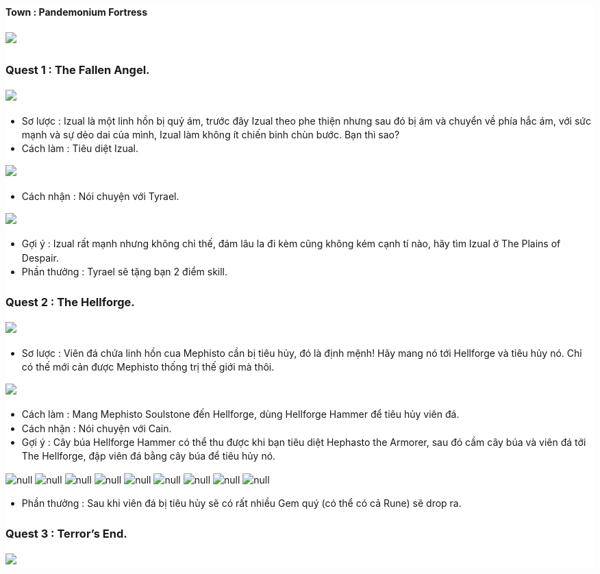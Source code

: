 #### Town : Pandemonium Fortress <a href="#town-pandemonium-fortress" id="town-pandemonium-fortress"></a>

![](https://i0.wp.com/diablo2-vn.com/wp-content/uploads/2020/09/Chaos\_Sanctuary\_jigsaw-scaled.jpg?w=1020\&ssl=1)

### Quest 1 : The Fallen Angel. <a href="#quest-1-the-fallen-angel" id="quest-1-the-fallen-angel"></a>

![](https://i1.wp.com/diablo2-vn.com/wp-content/uploads/2020/09/Act4Q1.gif?w=1020\&ssl=1)

* Sơ lược : Izual là một linh hồn bị quỷ ám, trước đây Izual theo phe thiện nhưng sau đó bị ám và chuyển về phía hắc ám, với sức mạnh và sự dẻo dai của mình, Izual làm không ít chiến binh chùn bước. Bạn thì sao?
* Cách làm : Tiêu diệt Izual.

![](https://i2.wp.com/diablo2-vn.com/wp-content/uploads/2020/09/Izual.gif?w=1020\&ssl=1)

* Cách nhận : Nói chuyện với Tyrael.

![](https://i2.wp.com/diablo2-vn.com/wp-content/uploads/2020/09/Izual-spirit.gif?w=1020\&ssl=1)

* Gợi ý : Izual rất mạnh nhưng không chỉ thế, đám lâu la đi kèm cũng không kém cạnh tí nào, hãy tìm Izual ở The Plains of Despair.
* Phần thưởng : Tyrael sẽ tặng bạn 2 điểm skill.

&#x20;

### Quest 2 : The Hellforge. <a href="#quest-2-the-hellforge" id="quest-2-the-hellforge"></a>

![](https://i0.wp.com/diablo2-vn.com/wp-content/uploads/2020/09/Act4Q2.gif?w=1020\&ssl=1)

* Sơ lược : Viên đá chứa linh hồn cua Mephisto cần bị tiêu hủy, đó là định mệnh! Hãy mang nó tới Hellforge và tiêu hủy nó. Chỉ có thế mới cản được Mephisto thống trị thế giới mà thôi.

![](https://i0.wp.com/diablo2-vn.com/wp-content/uploads/2020/09/MephistosSoulstone.gif?w=1020\&ssl=1)

* Cách làm : Mang Mephisto Soulstone đến Hellforge, dùng Hellforge Hammer để tiêu hủy viên đá.
* Cách nhận : Nói chuyện với Cain.
* Gợi ý : Cây búa Hellforge Hammer có thể thu được khi bạn tiêu diệt Hephasto the Armorer, sau đó cầm cây búa và viên đá tới The Hellforge, đập viên đá bằng cây búa để tiêu hủy nó.

![null](https://i2.wp.com/diablo2-vn.com/wp-content/uploads/2020/09/Hephasto.gif?w=1020\&ssl=1) ![null](https://i2.wp.com/diablo2-vn.com/wp-content/uploads/2020/09/red\_arrow.gif?w=1020\&ssl=1) ![null](https://i0.wp.com/diablo2-vn.com/wp-content/uploads/2020/09/Hellforgehammer.gif?w=1020\&ssl=1) ![null](https://i2.wp.com/diablo2-vn.com/wp-content/uploads/2020/09/red\_arrow.gif?w=1020\&ssl=1) ![null](https://i0.wp.com/diablo2-vn.com/wp-content/uploads/2020/09/MephistosSoulstone.gif?w=1020\&ssl=1) ![null](https://i2.wp.com/diablo2-vn.com/wp-content/uploads/2020/09/red\_arrow.gif?w=1020\&ssl=1) ![null](https://i0.wp.com/diablo2-vn.com/wp-content/uploads/2020/09/hellforge.jpg?w=1020\&ssl=1) ![null](https://i2.wp.com/diablo2-vn.com/wp-content/uploads/2020/09/red\_arrow.gif?w=1020\&ssl=1) ![null](https://i1.wp.com/diablo2-vn.com/wp-content/uploads/2020/09/180px-Hellforge2.jpg?w=1020\&ssl=1)

* Phần thưởng : Sau khi viên đá bị tiêu hủy sẽ có rất nhiều Gem quý (có thể có cả Rune) sẽ drop ra.

&#x20;

### Quest 3 : Terror’s End. <a href="#quest-3-terrors-end" id="quest-3-terrors-end"></a>

![](https://i2.wp.com/diablo2-vn.com/wp-content/uploads/2020/09/Act4Q3.gif?w=1020\&ssl=1)
